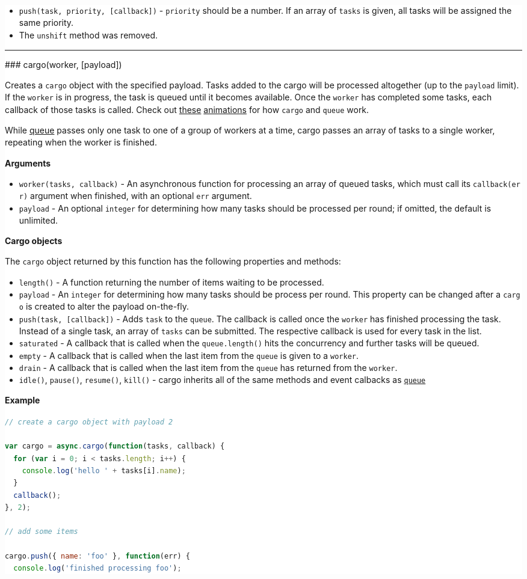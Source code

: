 - `push(task, priority, [callback])` - `priority` should be a number. If an array of
  `tasks` is given, all tasks will be assigned the same priority.
- The `unshift` method was removed.

---

<a name="cargo" />
### cargo(worker, [payload])

Creates a `cargo` object with the specified payload. Tasks added to the
cargo will be processed altogether (up to the `payload` limit). If the
`worker` is in progress, the task is queued until it becomes available. Once
the `worker` has completed some tasks, each callback of those tasks is called.
Check out [these](https://camo.githubusercontent.com/6bbd36f4cf5b35a0f11a96dcd2e97711ffc2fb37/68747470733a2f2f662e636c6f75642e6769746875622e636f6d2f6173736574732f313637363837312f36383130382f62626330636662302d356632392d313165322d393734662d3333393763363464633835382e676966) [animations](https://camo.githubusercontent.com/f4810e00e1c5f5f8addbe3e9f49064fd5d102699/68747470733a2f2f662e636c6f75642e6769746875622e636f6d2f6173736574732f313637363837312f36383130312f38346339323036362d356632392d313165322d383134662d3964336430323431336266642e676966) for how `cargo` and `queue` work.

While [queue](#queue) passes only one task to one of a group of workers
at a time, cargo passes an array of tasks to a single worker, repeating
when the worker is finished.

**Arguments**

- `worker(tasks, callback)` - An asynchronous function for processing an array of
  queued tasks, which must call its `callback(err)` argument when finished, with
  an optional `err` argument.
- `payload` - An optional `integer` for determining how many tasks should be
  processed per round; if omitted, the default is unlimited.

**Cargo objects**

The `cargo` object returned by this function has the following properties and
methods:

- `length()` - A function returning the number of items waiting to be processed.
- `payload` - An `integer` for determining how many tasks should be
  process per round. This property can be changed after a `cargo` is created to
  alter the payload on-the-fly.
- `push(task, [callback])` - Adds `task` to the `queue`. The callback is called
  once the `worker` has finished processing the task. Instead of a single task, an array of `tasks`
  can be submitted. The respective callback is used for every task in the list.
- `saturated` - A callback that is called when the `queue.length()` hits the concurrency and further tasks will be queued.
- `empty` - A callback that is called when the last item from the `queue` is given to a `worker`.
- `drain` - A callback that is called when the last item from the `queue` has returned from the `worker`.
- `idle()`, `pause()`, `resume()`, `kill()` - cargo inherits all of the same methods and event calbacks as [`queue`](#queue)

**Example**

```js
// create a cargo object with payload 2

var cargo = async.cargo(function(tasks, callback) {
  for (var i = 0; i < tasks.length; i++) {
    console.log('hello ' + tasks[i].name);
  }
  callback();
}, 2);

// add some items

cargo.push({ name: 'foo' }, function(err) {
  console.log('finished processing foo');
```